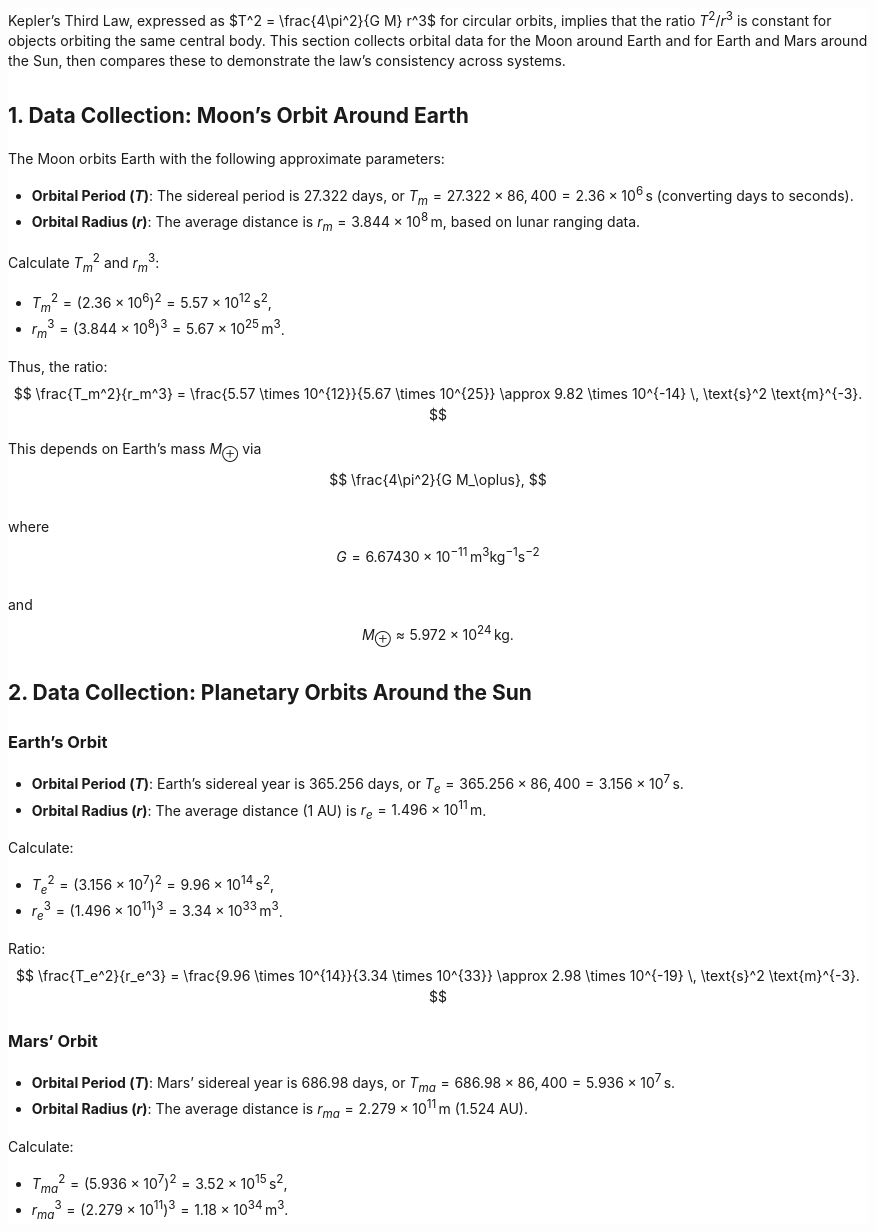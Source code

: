 Kepler’s Third Law, expressed as $T^2 = \frac{4\pi^2}{G M} r^3$ for circular orbits, implies that the ratio $T^2/r^3$ is constant for objects orbiting the same central body. This section collects orbital data for the Moon around Earth and for Earth and Mars around the Sun, then compares these to demonstrate the law’s consistency across systems.

## 1. Data Collection: Moon’s Orbit Around Earth

The Moon orbits Earth with the following approximate parameters:  
- **Orbital Period ($T$)**: The sidereal period is $27.322$ days, or $T_m = 27.322 \times 86,400 = 2.36 \times 10^6 \, \text{s}$ (converting days to seconds).  
- **Orbital Radius ($r$)**: The average distance is $r_m = 3.844 \times 10^8 \, \text{m}$, based on lunar ranging data.  

Calculate $T_m^2$ and $r_m^3$:  
- $T_m^2 = (2.36 \times 10^6)^2 = 5.57 \times 10^{12} \, \text{s}^2$,  
- $r_m^3 = (3.844 \times 10^8)^3 = 5.67 \times 10^{25} \, \text{m}^3$.  

Thus, the ratio:  
$$ \frac{T_m^2}{r_m^3} = \frac{5.57 \times 10^{12}}{5.67 \times 10^{25}} \approx 9.82 \times 10^{-14} \, \text{s}^2 \text{m}^{-3}. $$

This depends on Earth’s mass $M_\oplus$ via  
$$ \frac{4\pi^2}{G M_\oplus}, $$  
where  
$$ G = 6.67430 \times 10^{-11} \, \text{m}^3 \text{kg}^{-1} \text{s}^{-2} $$  
and  
$$ M_\oplus \approx 5.972 \times 10^{24} \, \text{kg}. $$

## 2. Data Collection: Planetary Orbits Around the Sun

### Earth’s Orbit
- **Orbital Period ($T$)**: Earth’s sidereal year is $365.256$ days, or $T_e = 365.256 \times 86,400 = 3.156 \times 10^7 \, \text{s}$.  
- **Orbital Radius ($r$)**: The average distance (1 AU) is $r_e = 1.496 \times 10^{11} \, \text{m}$.  

Calculate:  
- $T_e^2 = (3.156 \times 10^7)^2 = 9.96 \times 10^{14} \, \text{s}^2$,  
- $r_e^3 = (1.496 \times 10^{11})^3 = 3.34 \times 10^{33} \, \text{m}^3$.  

Ratio:  
$$ \frac{T_e^2}{r_e^3} = \frac{9.96 \times 10^{14}}{3.34 \times 10^{33}} \approx 2.98 \times 10^{-19} \, \text{s}^2 \text{m}^{-3}. $$

### Mars’ Orbit
- **Orbital Period ($T$)**: Mars’ sidereal year is $686.98$ days, or $T_{ma} = 686.98 \times 86,400 = 5.936 \times 10^7 \, \text{s}$.  
- **Orbital Radius ($r$)**: The average distance is $r_{ma} = 2.279 \times 10^{11} \, \text{m}$ (1.524 AU).  

Calculate:  
- $T_{ma}^2 = (5.936 \times 10^7)^2 = 3.52 \times 10^{15} \, \text{s}^2$,  
- $r_{ma}^3 = (2.279 \times 10^{11})^3 = 1.18 \times 10^{34} \, \text{m}^3$.  
